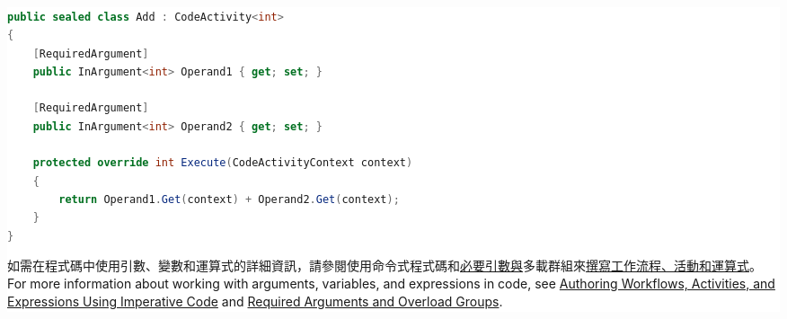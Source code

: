 ```csharp  
public sealed class Add : CodeActivity<int>  
{  
    [RequiredArgument]  
    public InArgument<int> Operand1 { get; set; }  
  
    [RequiredArgument]  
    public InArgument<int> Operand2 { get; set; }  
  
    protected override int Execute(CodeActivityContext context)  
    {  
        return Operand1.Get(context) + Operand2.Get(context);  
    }  
}  
```  
  
 <span data-ttu-id="b794a-162">如需在程式碼中使用引數、變數和運算式的詳細資訊，請參閱使用命令式程式碼和[必要引數與](required-arguments-and-overload-groups.md)多載群組來[撰寫工作流程、活動和運算式](authoring-workflows-activities-and-expressions-using-imperative-code.md)。</span><span class="sxs-lookup"><span data-stu-id="b794a-162">For more information about working with arguments, variables, and expressions in code, see [Authoring Workflows, Activities, and Expressions Using Imperative Code](authoring-workflows-activities-and-expressions-using-imperative-code.md) and [Required Arguments and Overload Groups](required-arguments-and-overload-groups.md).</span></span>
